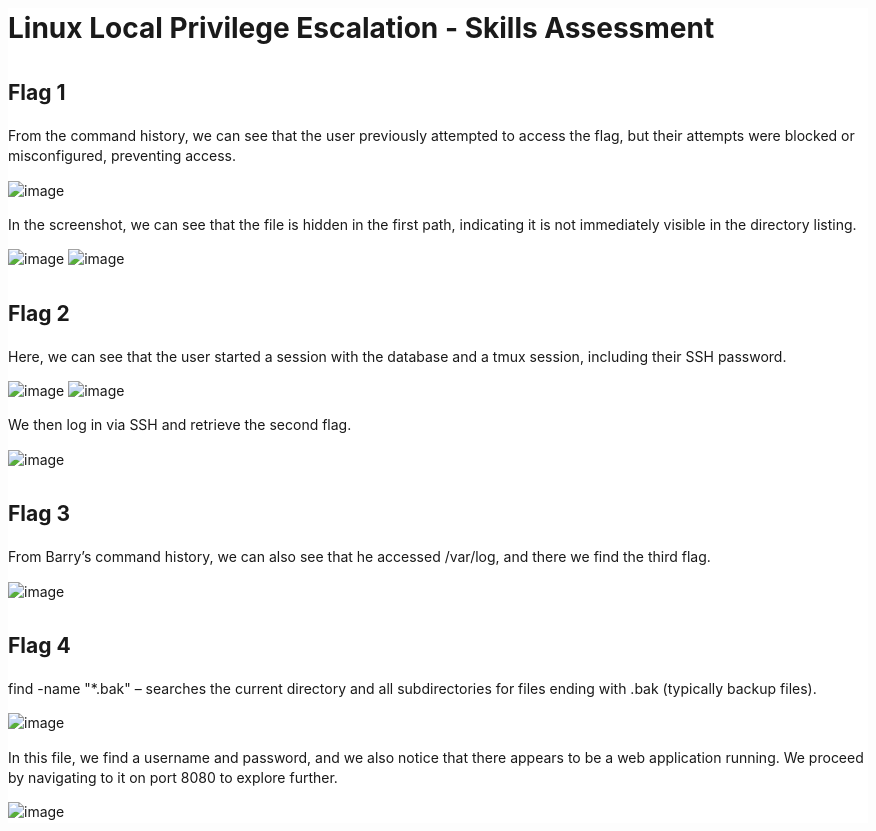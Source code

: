 # Linux Local Privilege Escalation - Skills Assessment

## Flag 1

From the command history, we can see that the user previously attempted to access the flag, but their attempts were blocked or misconfigured, preventing access.

<img width="854" height="454" alt="image" src="https://github.com/user-attachments/assets/52d52a74-dcb8-4630-b256-c775b8cd8310" />

In the screenshot, we can see that the file is hidden in the first path, indicating it is not immediately visible in the directory listing.

<img width="967" height="144" alt="image" src="https://github.com/user-attachments/assets/b215e89f-2ab5-43f3-8bcf-64c726559762" />

<img width="528" height="52" alt="image" src="https://github.com/user-attachments/assets/79e88292-e6a6-4eba-9660-549715e3fee0" />

## Flag 2

Here, we can see that the user started a session with the database and a tmux session, including their SSH password.

<img width="692" height="291" alt="image" src="https://github.com/user-attachments/assets/4fb2312f-64c6-4b2e-be88-8e1c42a4dff7" />

<img width="824" height="767" alt="image" src="https://github.com/user-attachments/assets/6966b9ed-b4ed-4990-b79a-abad3c8d109e" />

We then log in via SSH and retrieve the second flag.

<img width="955" height="592" alt="image" src="https://github.com/user-attachments/assets/00dc73bf-3f66-49bc-9617-4c8085d0b57c" />


## Flag 3

From Barry’s command history, we can also see that he accessed /var/log, and there we find the third flag.

<img width="1036" height="605" alt="image" src="https://github.com/user-attachments/assets/6bb511a1-26a1-4f93-a038-96abbbe4eaad" />


## Flag 4

find -name "*.bak" – searches the current directory and all subdirectories for files ending with .bak (typically backup files).

<img width="672" height="71" alt="image" src="https://github.com/user-attachments/assets/d7778e25-6517-43ff-8c59-be9349fc167f" />

In this file, we find a username and password, and we also notice that there appears to be a web application running. We proceed by navigating to it on port 8080 to explore further.

<img width="1054" height="802" alt="image" src="https://github.com/user-attachments/assets/24b91197-b8dc-474b-80db-ea504ea60b70" />

